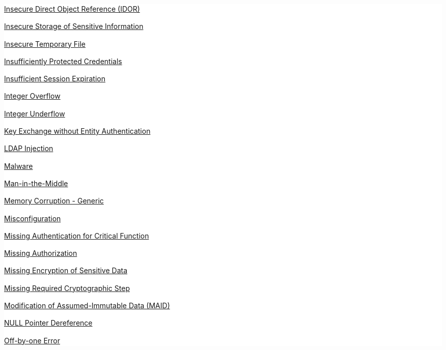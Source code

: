 [Insecure Direct Object Reference (IDOR)](https://github.com/bminossi/AllVideoPocsFromHackerOne/blob/main/weakness/Insecure%20Direct%20Object%20Reference%20(IDOR)/readme.md)

[Insecure Storage of Sensitive Information](https://github.com/bminossi/AllVideoPocsFromHackerOne/blob/main/weakness/Insecure%20Storage%20of%20Sensitive%20Information/readme.md)

[Insecure Temporary File](https://github.com/bminossi/AllVideoPocsFromHackerOne/blob/main/weakness/Insecure%20Temporary%20File/readme.md)

[Insufficiently Protected Credentials](https://github.com/bminossi/AllVideoPocsFromHackerOne/blob/main/weakness/Insufficiently%20Protected%20Credentials/readme.md)

[Insufficient Session Expiration](https://github.com/bminossi/AllVideoPocsFromHackerOne/blob/main/weakness/Insufficient%20Session%20Expiration/readme.md)

[Integer Overflow](https://github.com/bminossi/AllVideoPocsFromHackerOne/blob/main/weakness/Integer%20Overflow/readme.md)

[Integer Underflow](https://github.com/bminossi/AllVideoPocsFromHackerOne/blob/main/weakness/Integer%20Underflow/readme.md)

[Key Exchange without Entity Authentication](https://github.com/bminossi/AllVideoPocsFromHackerOne/blob/main/weakness/Key%20Exchange%20without%20Entity%20Authentication/readme.md)

[LDAP Injection](https://github.com/bminossi/AllVideoPocsFromHackerOne/blob/main/weakness/LDAP%20Injection/readme.md)

[Malware](https://github.com/bminossi/AllVideoPocsFromHackerOne/blob/main/weakness/Malware/readme.md)

[Man-in-the-Middle](https://github.com/bminossi/AllVideoPocsFromHackerOne/blob/main/weakness/Man-in-the-Middle/readme.md)

[Memory Corruption - Generic](https://github.com/bminossi/AllVideoPocsFromHackerOne/blob/main/weakness/Memory%20Corruption%20-%20Generic/readme.md)

[Misconfiguration](https://github.com/bminossi/AllVideoPocsFromHackerOne/blob/main/weakness/Misconfiguration/readme.md)

[Missing Authentication for Critical Function](https://github.com/bminossi/AllVideoPocsFromHackerOne/blob/main/weakness/Missing%20Authentication%20for%20Critical%20Function/readme.md)

[Missing Authorization](https://github.com/bminossi/AllVideoPocsFromHackerOne/blob/main/weakness/Missing%20Authorization/readme.md)

[Missing Encryption of Sensitive Data](https://github.com/bminossi/AllVideoPocsFromHackerOne/blob/main/weakness/Missing%20Encryption%20of%20Sensitive%20Data/readme.md)

[Missing Required Cryptographic Step](https://github.com/bminossi/AllVideoPocsFromHackerOne/blob/main/weakness/Missing%20Required%20Cryptographic%20Step/readme.md)

[Modification of Assumed-Immutable Data (MAID)](https://github.com/bminossi/AllVideoPocsFromHackerOne/blob/main/weakness/Modification%20of%20Assumed-Immutable%20Data%20(MAID)/readme.md)

[NULL Pointer Dereference](https://github.com/bminossi/AllVideoPocsFromHackerOne/blob/main/weakness/NULL%20Pointer%20Dereference/readme.md)

[Off-by-one Error](https://github.com/bminossi/AllVideoPocsFromHackerOne/blob/main/weakness/Off-by-one%20Error/readme.md)
